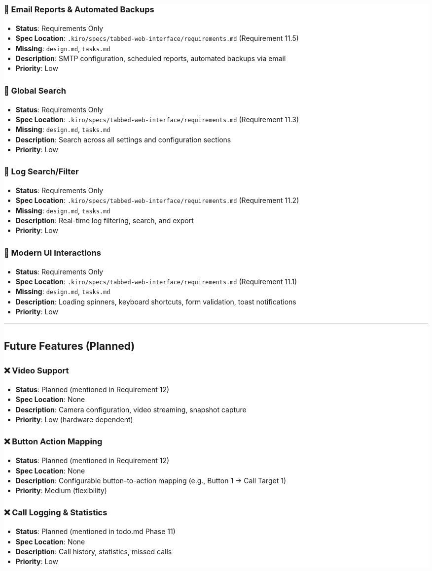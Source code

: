 ### 📝 Email Reports & Automated Backups
- **Status**: Requirements Only
- **Spec Location**: `.kiro/specs/tabbed-web-interface/requirements.md` (Requirement 11.5)
- **Missing**: `design.md`, `tasks.md`
- **Description**: SMTP configuration, scheduled reports, automated backups via email
- **Priority**: Low

### 📝 Global Search
- **Status**: Requirements Only
- **Spec Location**: `.kiro/specs/tabbed-web-interface/requirements.md` (Requirement 11.3)
- **Missing**: `design.md`, `tasks.md`
- **Description**: Search across all settings and configuration sections
- **Priority**: Low

### 📝 Log Search/Filter
- **Status**: Requirements Only
- **Spec Location**: `.kiro/specs/tabbed-web-interface/requirements.md` (Requirement 11.2)
- **Missing**: `design.md`, `tasks.md`
- **Description**: Real-time log filtering, search, and export
- **Priority**: Low

### 📝 Modern UI Interactions
- **Status**: Requirements Only
- **Spec Location**: `.kiro/specs/tabbed-web-interface/requirements.md` (Requirement 11.1)
- **Missing**: `design.md`, `tasks.md`
- **Description**: Loading spinners, keyboard shortcuts, form validation, toast notifications
- **Priority**: Low

---

## Future Features (Planned)

### ❌ Video Support
- **Status**: Planned (mentioned in Requirement 12)
- **Spec Location**: None
- **Description**: Camera configuration, video streaming, snapshot capture
- **Priority**: Low (hardware dependent)

### ❌ Button Action Mapping
- **Status**: Planned (mentioned in Requirement 12)
- **Spec Location**: None
- **Description**: Configurable button-to-action mapping (e.g., Button 1 → Call Target 1)
- **Priority**: Medium (flexibility)

### ❌ Call Logging & Statistics
- **Status**: Planned (mentioned in todo.md Phase 11)
- **Spec Location**: None
- **Description**: Call history, statistics, missed calls
- **Priority**: Low
